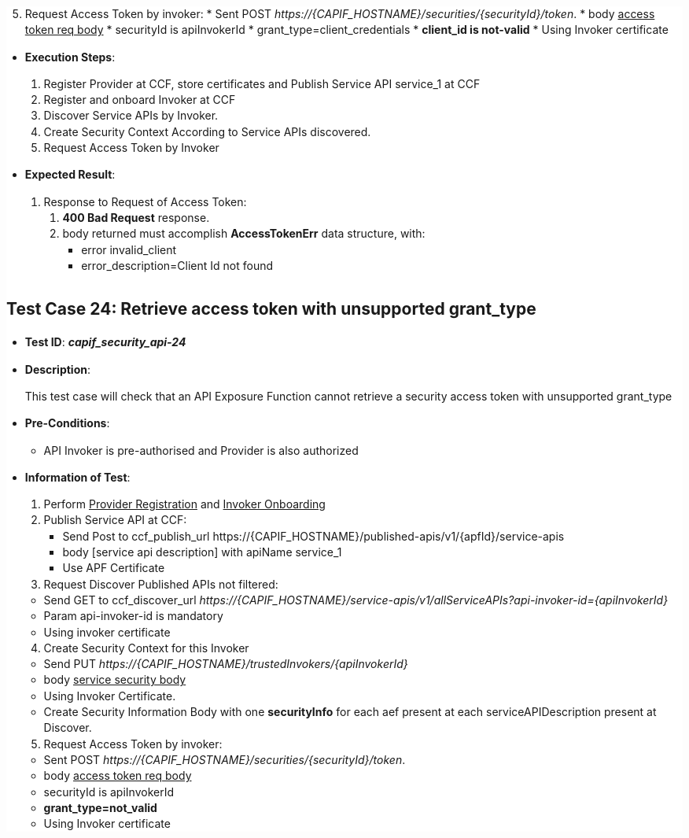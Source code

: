   5.  Request Access Token by invoker:
     * Sent POST *https://{CAPIF_HOSTNAME}/securities/{securityId}/token*.
     * body [access token req body]
     * securityId is apiInvokerId
     * grant_type=client_credentials
     * **client_id is not-valid** 
     * Using Invoker certificate

* **Execution Steps**:
  1. Register Provider at CCF, store certificates and Publish Service API service_1 at CCF
  2. Register and onboard Invoker at CCF
  3. Discover Service APIs by Invoker.
  4. Create Security Context According to Service APIs discovered.
  5. Request Access Token by Invoker
   
* **Expected Result**:

  1. Response to Request of Access Token:
     1. **400 Bad Request** response.
     2. body returned must accomplish **AccessTokenErr** data structure, with:
        * error invalid_client
        * error_description=Client Id not found


## Test Case 24: Retrieve access token with unsupported grant_type
* **Test ID**: ***capif_security_api-24***
* **Description**:
  
  This test case will check that an API Exposure Function cannot retrieve a security access token with unsupported grant_type

* **Pre-Conditions**:
  
  * API Invoker is pre-authorised and Provider is also authorized

* **Information of Test**:

  1. Perform [Provider Registration] and [Invoker Onboarding]
  2. Publish Service API at CCF:
     * Send Post to ccf_publish_url https://{CAPIF_HOSTNAME}/published-apis/v1/{apfId}/service-apis
     * body [service api description] with apiName service_1
     * Use APF Certificate
  3.  Request Discover Published APIs not filtered:
     * Send GET to ccf_discover_url *https://{CAPIF_HOSTNAME}/service-apis/v1/allServiceAPIs?api-invoker-id={apiInvokerId}*
     * Param api-invoker-id is mandatory
     * Using invoker certificate
  4.  Create Security Context for this Invoker
     * Send PUT *https://{CAPIF_HOSTNAME}/trustedInvokers/{apiInvokerId}*
     * body [service security body]
     * Using Invoker Certificate.
     * Create Security Information Body with one **securityInfo** for each aef present at each serviceAPIDescription present at Discover.
  5.  Request Access Token by invoker:
     * Sent POST *https://{CAPIF_HOSTNAME}/securities/{securityId}/token*.
     * body [access token req body]
     * securityId is apiInvokerId
     * **grant_type=not_valid**
     * Using Invoker certificate


  [Return To All Test Plans]: ../README.md
  [service security body]: ./service_security.json  "Service Security Request"
  [security notification body]: ./security_notification.json  "Security Notification Request"
  [access token req body]: ./access_token_req.json  "Access Token Request"
  [example]: ./access_token_req.json  "Access Token Request Example"
  [invoker onboarding]: ../common_operations/README.md#register-an-invoker "Invoker Onboarding"
  [provider registration]: ../common_operations/README.md#register-a-provider "Provider Registration"